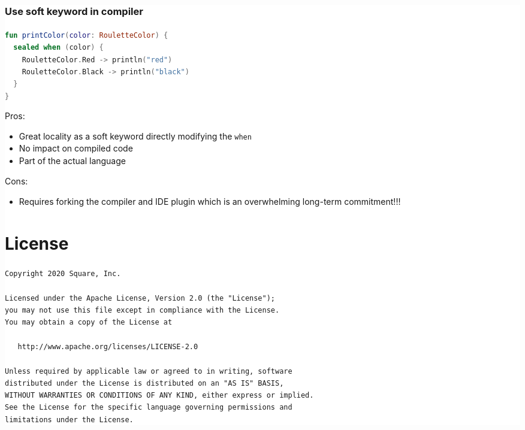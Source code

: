 ### Use soft keyword in compiler

```kotlin
fun printColor(color: RouletteColor) {
  sealed when (color) {
    RouletteColor.Red -> println("red")
    RouletteColor.Black -> println("black")
  }
}
```

Pros:
 - Great locality as a soft keyword directly modifying the `when`
 - No impact on compiled code
 - Part of the actual language

Cons:
 - Requires forking the compiler and IDE plugin which is an overwhelming long-term commitment!!!


# License

    Copyright 2020 Square, Inc.

    Licensed under the Apache License, Version 2.0 (the "License");
    you may not use this file except in compliance with the License.
    You may obtain a copy of the License at

       http://www.apache.org/licenses/LICENSE-2.0

    Unless required by applicable law or agreed to in writing, software
    distributed under the License is distributed on an "AS IS" BASIS,
    WITHOUT WARRANTIES OR CONDITIONS OF ANY KIND, either express or implied.
    See the License for the specific language governing permissions and
    limitations under the License.
